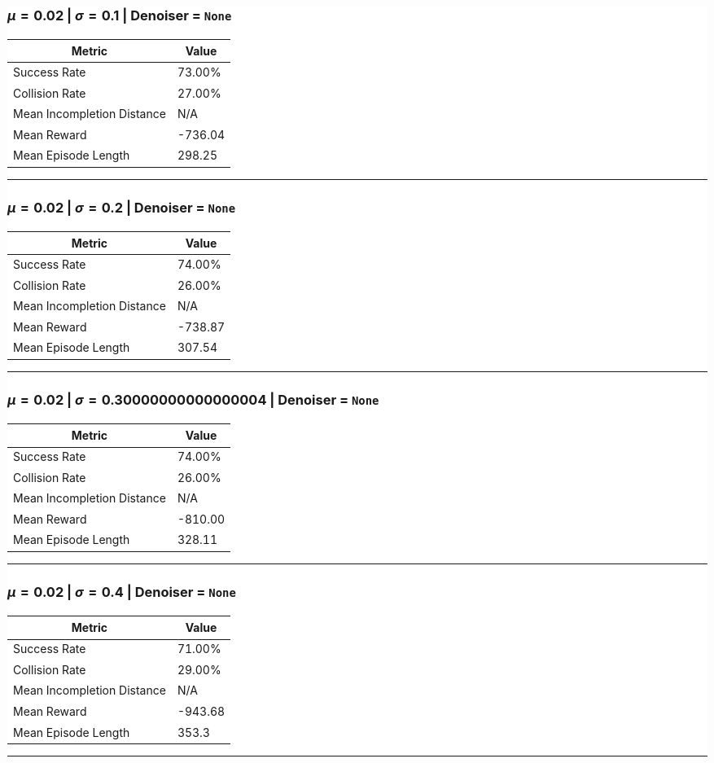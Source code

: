 ### $\mu = 0.02$ | $\sigma = 0.1$ | Denoiser = `None`

| Metric                     | Value   |
|----------------------------|---------|
| Success Rate               | 73.00%  |
| Collision Rate             | 27.00%  |
| Mean Incompletion Distance | N/A     |
| Mean Reward                | -736.04 |
| Mean Episode Length        | 298.25  |
---

### $\mu = 0.02$ | $\sigma = 0.2$ | Denoiser = `None`

| Metric                     | Value   |
|----------------------------|---------|
| Success Rate               | 74.00%  |
| Collision Rate             | 26.00%  |
| Mean Incompletion Distance | N/A     |
| Mean Reward                | -738.87 |
| Mean Episode Length        | 307.54  |
---

### $\mu = 0.02$ | $\sigma = 0.30000000000000004$ | Denoiser = `None`

| Metric                     | Value   |
|----------------------------|---------|
| Success Rate               | 74.00%  |
| Collision Rate             | 26.00%  |
| Mean Incompletion Distance | N/A     |
| Mean Reward                | -810.00 |
| Mean Episode Length        | 328.11  |
---

### $\mu = 0.02$ | $\sigma = 0.4$ | Denoiser = `None`

| Metric                     | Value   |
|----------------------------|---------|
| Success Rate               | 71.00%  |
| Collision Rate             | 29.00%  |
| Mean Incompletion Distance | N/A     |
| Mean Reward                | -943.68 |
| Mean Episode Length        | 353.3   |
---
